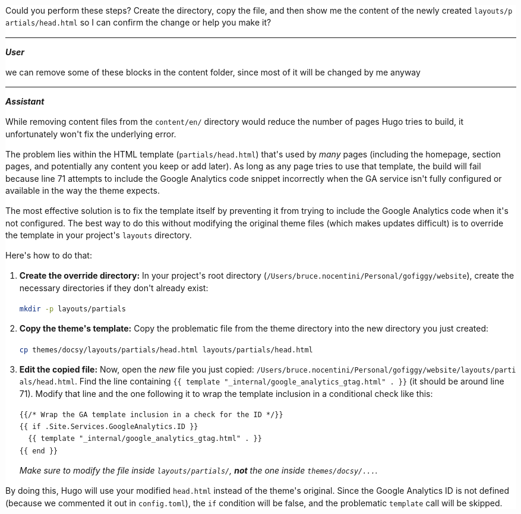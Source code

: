 Could you perform these steps? Create the directory, copy the file, and then show me the content of the newly created `layouts/partials/head.html` so I can confirm the change or help you make it?

---

_**User**_

we can remove some of these blocks in the content folder, since most of it will be changed by me anyway

---

_**Assistant**_

While removing content files from the `content/en/` directory would reduce the number of pages Hugo tries to build, it unfortunately won't fix the underlying error.

The problem lies within the HTML template (`partials/head.html`) that's used by *many* pages (including the homepage, section pages, and potentially any content you keep or add later). As long as any page tries to use that template, the build will fail because line 71 attempts to include the Google Analytics code snippet incorrectly when the GA service isn't fully configured or available in the way the theme expects.

The most effective solution is to fix the template itself by preventing it from trying to include the Google Analytics code when it's not configured. The best way to do this without modifying the original theme files (which makes updates difficult) is to override the template in your project's `layouts` directory.

Here's how to do that:

1.  **Create the override directory:** In your project's root directory (`/Users/bruce.nocentini/Personal/gofiggy/website`), create the necessary directories if they don't already exist:
    ```bash
    mkdir -p layouts/partials
    ```
2.  **Copy the theme's template:** Copy the problematic file from the theme directory into the new directory you just created:
    ```bash
    cp themes/docsy/layouts/partials/head.html layouts/partials/head.html
    ```
3.  **Edit the copied file:** Now, open the *new* file you just copied: `/Users/bruce.nocentini/Personal/gofiggy/website/layouts/partials/head.html`. Find the line containing `{{ template "_internal/google_analytics_gtag.html" . }}` (it should be around line 71). Modify that line and the one following it to wrap the template inclusion in a conditional check like this:

    ```html
    {{/* Wrap the GA template inclusion in a check for the ID */}}
    {{ if .Site.Services.GoogleAnalytics.ID }}
      {{ template "_internal/google_analytics_gtag.html" . }}
    {{ end }}
    ```
    *Make sure to modify the file inside `layouts/partials/`, **not** the one inside `themes/docsy/...`.*

By doing this, Hugo will use your modified `head.html` instead of the theme's original. Since the Google Analytics ID is not defined (because we commented it out in `config.toml`), the `if` condition will be false, and the problematic `template` call will be skipped.
